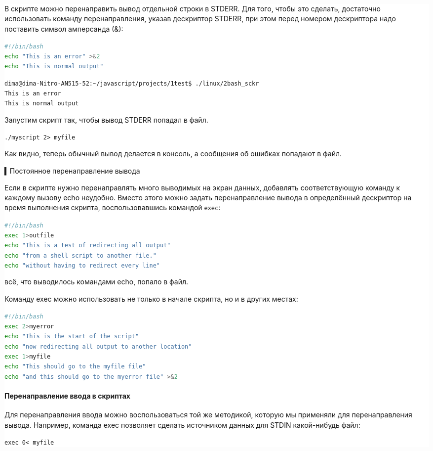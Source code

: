 В скрипте можно перенаправить вывод отдельной строки в STDERR. Для того, чтобы это сделать, достаточно использовать команду перенаправления, указав дескриптор STDERR, при этом перед номером дескриптора надо поставить символ амперсанда (&):

```bash
#!/bin/bash
echo "This is an error" >&2
echo "This is normal output"
```

```bash
dima@dima-Nitro-AN515-52:~/javascript/projects/1test$ ./linux/2bash_sckr 
This is an error
This is normal output
```

Запустим скрипт так, чтобы вывод STDERR попадал в файл.

`./myscript 2> myfile`

Как видно, теперь обычный вывод делается в консоль, а сообщения об ошибках попадают в файл.

▍Постоянное перенаправление вывода

Если в скрипте нужно перенаправлять много выводимых на экран данных, добавлять соответствующую команду к каждому вызову echo неудобно. Вместо этого можно задать перенаправление вывода в определённый дескриптор на время выполнения скрипта, воспользовавшись командой `exec`:

```bash
#!/bin/bash
exec 1>outfile
echo "This is a test of redirecting all output"
echo "from a shell script to another file."
echo "without having to redirect every line"
```

всё, что выводилось командами echo, попало в файл.


Команду exec можно использовать не только в начале скрипта, но и в других местах:

```bash
#!/bin/bash
exec 2>myerror
echo "This is the start of the script"
echo "now redirecting all output to another location"
exec 1>myfile
echo "This should go to the myfile file"
echo "and this should go to the myerror file" >&2
```

#### Перенаправление ввода в скриптах

Для перенаправления ввода можно воспользоваться той же методикой, которую мы применяли для перенаправления вывода. Например, команда exec позволяет сделать источником данных для STDIN какой-нибудь файл:

`exec 0< myfile`
